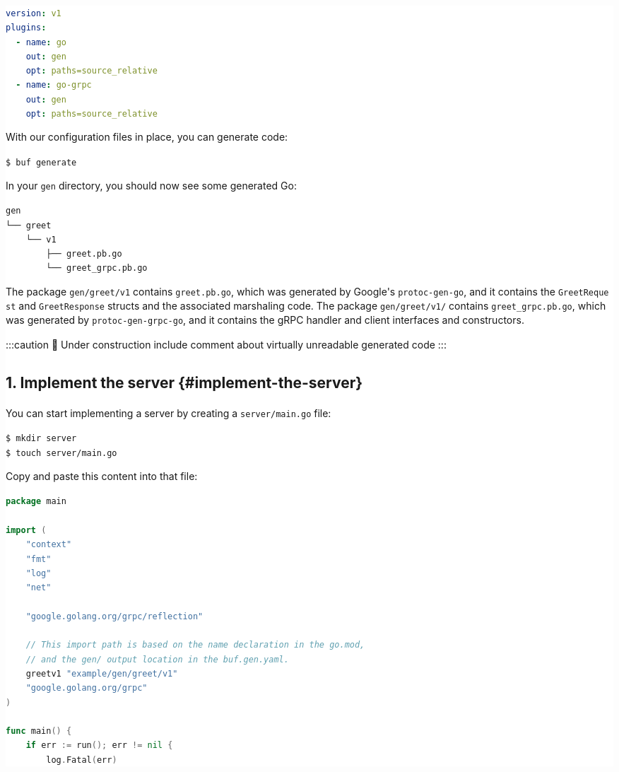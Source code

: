 ```yaml
version: v1
plugins:
  - name: go
    out: gen
    opt: paths=source_relative
  - name: go-grpc
    out: gen
    opt: paths=source_relative
```

With our configuration files in place, you can generate code:

```terminal
$ buf generate
```

In your `gen` directory, you should now see some generated Go:

```
gen
└── greet
    └── v1
        ├── greet.pb.go
        └── greet_grpc.pb.go
```

The package `gen/greet/v1` contains `greet.pb.go`, which was generated by Google's `protoc-gen-go`, and it contains
the `GreetRequest` and `GreetResponse` structs and the associated marshaling code. The
package `gen/greet/v1/` contains `greet_grpc.pb.go`, which was generated by `protoc-gen-grpc-go`, and
it contains the gRPC handler and client interfaces and constructors.

:::caution 🚧 Under construction
include comment about virtually unreadable generated code
:::

## 1. Implement the server {#implement-the-server}

You can start implementing a server by creating a `server/main.go` file:

```terminal
$ mkdir server
$ touch server/main.go
```

Copy and paste this content into that file:

```go title="server/main.go"
package main

import (
	"context"
	"fmt"
	"log"
	"net"

	"google.golang.org/grpc/reflection"

	// This import path is based on the name declaration in the go.mod,
	// and the gen/ output location in the buf.gen.yaml.
	greetv1 "example/gen/greet/v1"
	"google.golang.org/grpc"
)

func main() {
	if err := run(); err != nil {
		log.Fatal(err)
```